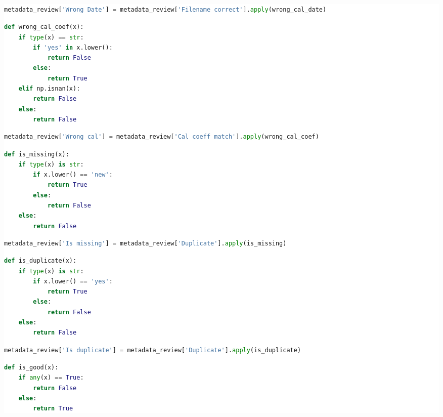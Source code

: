 ```python
metadata_review['Wrong Date'] = metadata_review['Filename correct'].apply(wrong_cal_date)
```

```python
def wrong_cal_coef(x):
    if type(x) == str:
        if 'yes' in x.lower():
            return False
        else:
            return True
    elif np.isnan(x):
        return False
    else:
        return False
```

```python
metadata_review['Wrong cal'] = metadata_review['Cal coeff match'].apply(wrong_cal_coef)
```

```python
def is_missing(x):
    if type(x) is str:
        if x.lower() == 'new':
            return True
        else:
            return False
    else:
        return False
```

```python
metadata_review['Is missing'] = metadata_review['Duplicate'].apply(is_missing)
```

```python
def is_duplicate(x):
    if type(x) is str:
        if x.lower() == 'yes':
            return True
        else:
            return False
    else:
        return False        
```

```python
metadata_review['Is duplicate'] = metadata_review['Duplicate'].apply(is_duplicate)
```

```python
def is_good(x):
    if any(x) == True:
        return False
    else:
        return True
```
